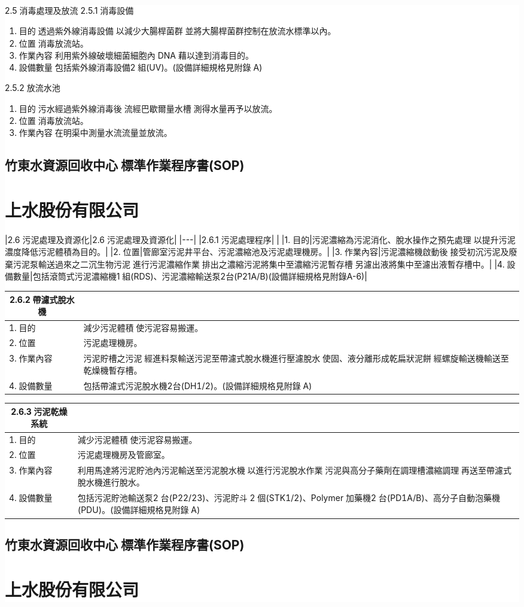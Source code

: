 2.5 消毒處理及放流
2.5.1 消毒設備
1. 目的 透過紫外線消毒設備 以減少大腸桿菌群 並將大腸桿菌群控制在放流水標準以內。
2. 位置 消毒放流站。
3. 作業內容 利用紫外線破壞細菌細胞內 DNA 藉以達到消毒目的。
4. 設備數量 包括紫外線消毒設備2 組(UV)。(設備詳細規格見附錄 A)

2.5.2 放流水池
1. 目的 污水經過紫外線消毒後 流經巴歇爾量水槽 測得水量再予以放流。
2. 位置 消毒放流站。
3. 作業內容 在明渠中測量水流流量並放流。

竹東水資源回收中心 標準作業程序書(SOP)
---
# 上水股份有限公司

|2.6 污泥處理及資源化|2.6 污泥處理及資源化|
|---|
|2.6.1 污泥處理程序| |
|1. 目的|污泥濃縮為污泥消化、脫水操作之預先處理 以提升污泥濃度降低污泥體積為目的。|
|2. 位置|管廊室污泥井平台、污泥濃縮池及污泥處理機房。|
|3. 作業內容|污泥濃縮機啟動後 接受初沉污泥及廢棄污泥泵輸送過來之二沉生物污泥 進行污泥濃縮作業 排出之濃縮污泥將集中至濃縮污泥暫存槽 另濾出液將集中至濾出液暫存槽中。|
|4. 設備數量|包括滾筒式污泥濃縮機1 組(RDS)、污泥濃縮輸送泵2台(P21A/B)(設備詳細規格見附錄A-6)|

|2.6.2 帶濾式脫水機| |
|---|---|
|1. 目的|減少污泥體積 使污泥容易搬運。|
|2. 位置|污泥處理機房。|
|3. 作業內容|污泥貯槽之污泥 經進料泵輸送污泥至帶濾式脫水機進行壓濾脫水 使固、液分離形成乾扁狀泥餅 經螺旋輸送機輸送至乾燥機暫存槽。|
|4. 設備數量|包括帶濾式污泥脫水機2台(DH1/2)。(設備詳細規格見附錄 A)|

|2.6.3 污泥乾燥系統| |
|---|---|
|1. 目的|減少污泥體積 使污泥容易搬運。|
|2. 位置|污泥處理機房及管廊室。|
|3. 作業內容|利用馬達將污泥貯池內污泥輸送至污泥脫水機 以進行污泥脫水作業 污泥與高分子藥劑在調理槽濃縮調理 再送至帶濾式脫水機進行脫水。|
|4. 設備數量|包括污泥貯池輸送泵2 台(P22/23)、污泥貯斗 2 個(STK1/2)、Polymer 加藥機2 台(PD1A/B)、高分子自動泡藥機(PDU)。(設備詳細規格見附錄 A)|

竹東水資源回收中心 標準作業程序書(SOP)
---
# 上水股份有限公司
